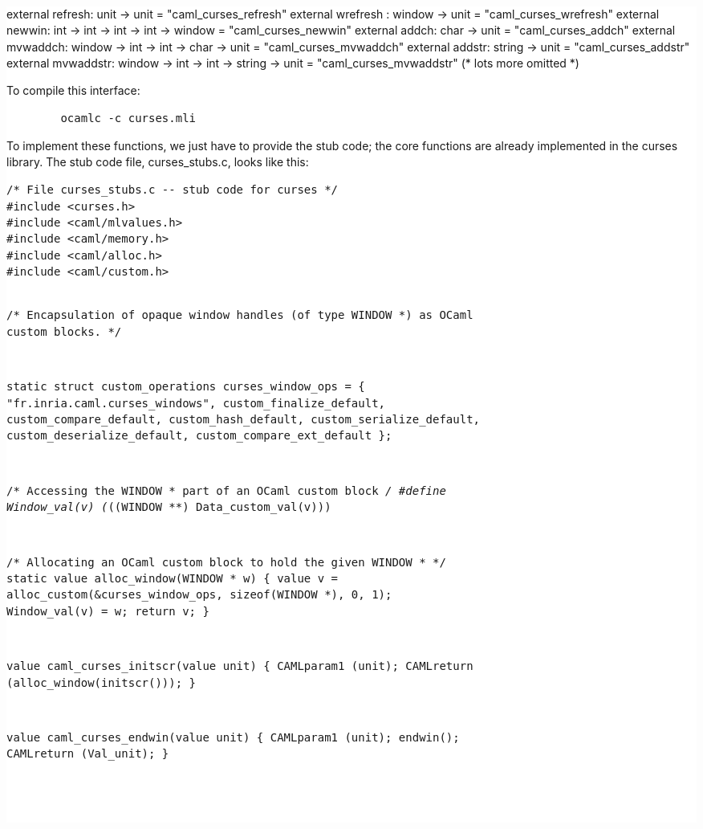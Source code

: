 external refresh: unit -&gt; unit = "caml_curses_refresh"
external wrefresh : window -&gt; unit = "caml_curses_wrefresh"
external newwin: int -&gt; int -&gt; int -&gt; int -&gt; window = "caml_curses_newwin"
external addch: char -&gt; unit = "caml_curses_addch"
external mvwaddch: window -&gt; int -&gt; int -&gt; char -&gt; unit = "caml_curses_mvwaddch"
external addstr: string -&gt; unit = "caml_curses_addstr"
external mvwaddstr: window -&gt; int -&gt; int -&gt; string -&gt; unit
         = "caml_curses_mvwaddstr"
(* lots more omitted *)
</pre><p>To compile this interface:
</p><pre>        ocamlc -c curses.mli
</pre><p>
To implement these functions, we just have to provide the stub code;
the core functions are already implemented in the <span class="c006">curses</span> library.
The stub code file, <span class="c006">curses_stubs.c</span>, looks like this:
</p><pre>/* File curses_stubs.c -- stub code for curses */
#include &lt;curses.h&gt;
#include &lt;caml/mlvalues.h&gt;
#include &lt;caml/memory.h&gt;
#include &lt;caml/alloc.h&gt;
#include &lt;caml/custom.h&gt;

/* Encapsulation of opaque window handles (of type WINDOW *)
   as OCaml custom blocks. */

static struct custom_operations curses_window_ops = {
  "fr.inria.caml.curses_windows",
  custom_finalize_default,
  custom_compare_default,
  custom_hash_default,
  custom_serialize_default,
  custom_deserialize_default,
  custom_compare_ext_default
};

/* Accessing the WINDOW * part of an OCaml custom block */
#define Window_val(v) (*((WINDOW **) Data_custom_val(v)))

/* Allocating an OCaml custom block to hold the given WINDOW * */
static value alloc_window(WINDOW * w)
{
  value v = alloc_custom(&amp;curses_window_ops, sizeof(WINDOW *), 0, 1);
  Window_val(v) = w;
  return v;
}

value caml_curses_initscr(value unit)
{
  CAMLparam1 (unit);
  CAMLreturn (alloc_window(initscr()));
}

value caml_curses_endwin(value unit)
{
  CAMLparam1 (unit);
  endwin();
  CAMLreturn (Val_unit);
}
